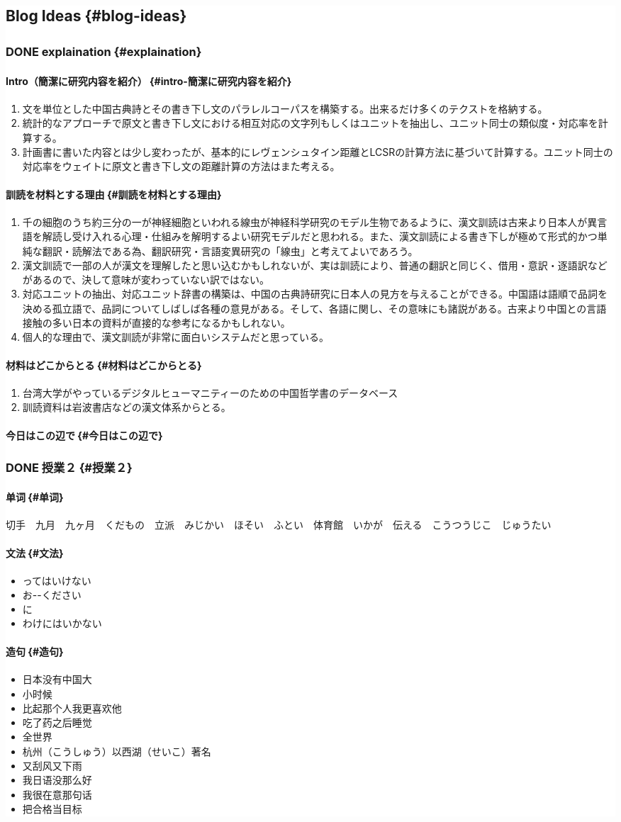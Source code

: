 
## Blog Ideas {#blog-ideas}


### <span class="org-todo done DONE">DONE</span> explaination {#explaination}


#### Intro（簡潔に研究内容を紹介） {#intro-簡潔に研究内容を紹介}

1.  文を単位とした中国古典詩とその書き下し文のパラレルコーパスを構築する。出来るだけ多くのテクストを格納する。
2.  統計的なアプローチで原文と書き下し文における相互対応の文字列もしくはユニットを抽出し、ユニット同士の類似度・対応率を計算する。
3.  計画書に書いた内容とは少し変わったが、基本的にレヴェンシュタイン距離とLCSRの計算方法に基づいて計算する。ユニット同士の対応率をウェイトに原文と書き下し文の距離計算の方法はまた考える。


#### 訓読を材料とする理由 {#訓読を材料とする理由}

1.  千の細胞のうち約三分の一が神経細胞といわれる線虫が神経科学研究のモデル生物であるように、漢文訓読は古来より日本人が異言語を解読し受け入れる心理・仕組みを解明するよい研究モデルだと思われる。また、漢文訓読による書き下しが極めて形式的かつ単純な翻訳・読解法である為、翻訳研究・言語変異研究の「線虫」と考えてよいであろう。
2.  漢文訓読で一部の人が漢文を理解したと思い込むかもしれないが、実は訓読により、普通の翻訳と同じく、借用・意訳・逐語訳などがあるので、決して意味が変わっていない訳ではない。
3.  対応ユニットの抽出、対応ユニット辞書の構築は、中国の古典詩研究に日本人の見方を与えることができる。中国語は語順で品詞を決める孤立語で、品詞についてしばしば各種の意見がある。そして、各語に関し、その意味にも諸説がある。古来より中国との言語接触の多い日本の資料が直接的な参考になるかもしれない。
4.  個人的な理由で、漢文訓読が非常に面白いシステムだと思っている。


#### 材料はどこからとる {#材料はどこからとる}

1.  台湾大学がやっているデジタルヒューマニティーのための中国哲学書のデータベース
2.  訓読資料は岩波書店などの漢文体系からとる。


#### 今日はこの辺で {#今日はこの辺で}


### <span class="org-todo done DONE">DONE</span> 授業２ {#授業２}


#### 单词 {#单词}

切手　九月　九ヶ月　くだもの　立派　みじかい　ほそい　ふとい　体育館　いかが　伝える　こうつうじこ　じゅうたい


#### 文法 {#文法}

-   ってはいけない
-   お--ください
-   に
-   わけにはいかない


#### 造句 {#造句}

-   日本没有中国大
-   小时候
-   比起那个人我更喜欢他
-   吃了药之后睡觉
-   全世界
-   杭州（こうしゅう）以西湖（せいこ）著名
-   又刮风又下雨
-   我日语没那么好
-   我很在意那句话
-   把合格当目标
